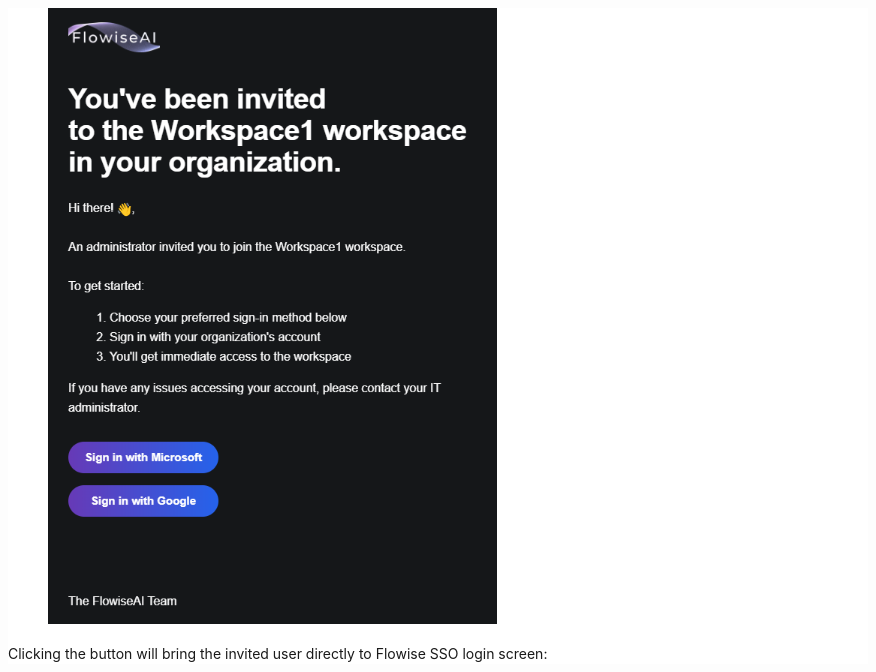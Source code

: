 <figure><img src="../.gitbook/assets/image (222).png" alt="" width="449"><figcaption></figcaption></figure>

Clicking the button will bring the invited user directly to Flowise SSO login screen:
